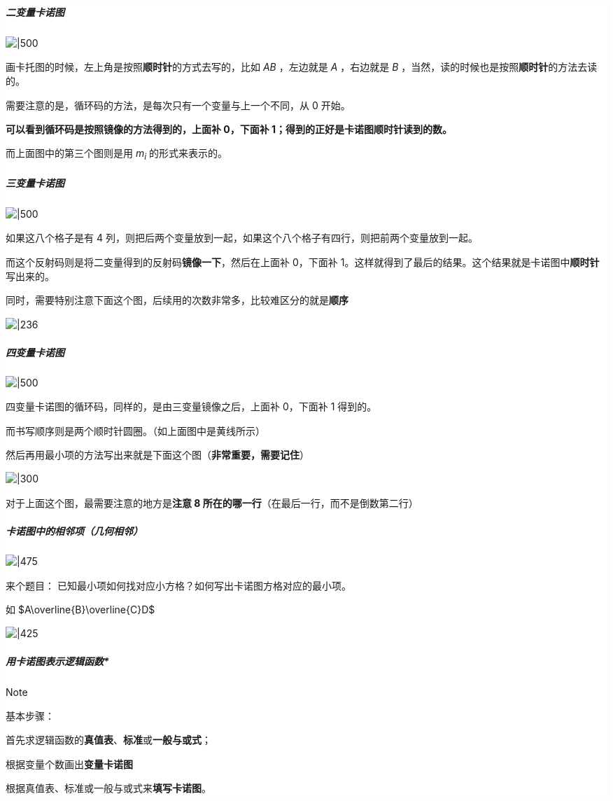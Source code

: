 ##### 二变量卡诺图

![|500](https://picture-typora.obs.cn-north-4.myhuaweicloud.com/images/Pasted%20image%2020250421171940.png)

画卡托图的时候，左上角是按照**顺时针**的方式去写的，比如 $AB$ ，左边就是 $A$ ，右边就是 $B$ ，当然，读的时候也是按照**顺时针**的方法去读的。

需要注意的是，循环码的方法，是每次只有一个变量与上一个不同，从 $0$ 开始。

**可以看到循环码是按照镜像的方法得到的，上面补 0，下面补 1；得到的正好是卡诺图顺时针读到的数。**

而上面图中的第三个图则是用 $m_{i}$ 的形式来表示的。

##### 三变量卡诺图

![|500](https://picture-typora.obs.cn-north-4.myhuaweicloud.com/images/Pasted%20image%2020250421172847.png)

如果这八个格子是有 4 列，则把后两个变量放到一起，如果这个八个格子有四行，则把前两个变量放到一起。

而这个反射码则是将二变量得到的反射码**镜像一下**，然后在上面补 0，下面补 1。这样就得到了最后的结果。这个结果就是卡诺图中**顺时针**写出来的。

同时，需要特别注意下面这个图，后续用的次数非常多，比较难区分的就是**顺序**

![|236](https://picture-typora.obs.cn-north-4.myhuaweicloud.com/images/Pasted%20image%2020250421173214.png)

##### 四变量卡诺图

![|500](https://picture-typora.obs.cn-north-4.myhuaweicloud.com/images/Pasted%20image%2020250421173613.png)

四变量卡诺图的循环码，同样的，是由三变量镜像之后，上面补 0，下面补 1 得到的。

而书写顺序则是两个顺时针圆圈。（如上面图中是黄线所示）

然后再用最小项的方法写出来就是下面这个图（**非常重要，需要记住**）

![|300](https://picture-typora.obs.cn-north-4.myhuaweicloud.com/images/Pasted%20image%2020250421173825.png)

对于上面这个图，最需要注意的地方是**注意 8 所在的哪一行**（在最后一行，而不是倒数第二行）


##### 卡诺图中的相邻项（几何相邻）

![|475](https://picture-typora.obs.cn-north-4.myhuaweicloud.com/images/Pasted%20image%2020250421174143.png)

来个题目：
已知最小项如何找对应小方格？如何写出卡诺图方格对应的最小项。

如 $A\overline{B}\overline{C}D$

![|425](https://picture-typora.obs.cn-north-4.myhuaweicloud.com/images/Pasted%20image%2020250421174429.png)

##### 用卡诺图表示逻辑函数*

> [!note]
> 基本步骤：
> 
> 首先求逻辑函数的**真值表**、**标准**或**一般与或式**；
> 
> 根据变量个数画出**变量卡诺图**
> 
> 根据真值表、标准或一般与或式来**填写卡诺图**。
